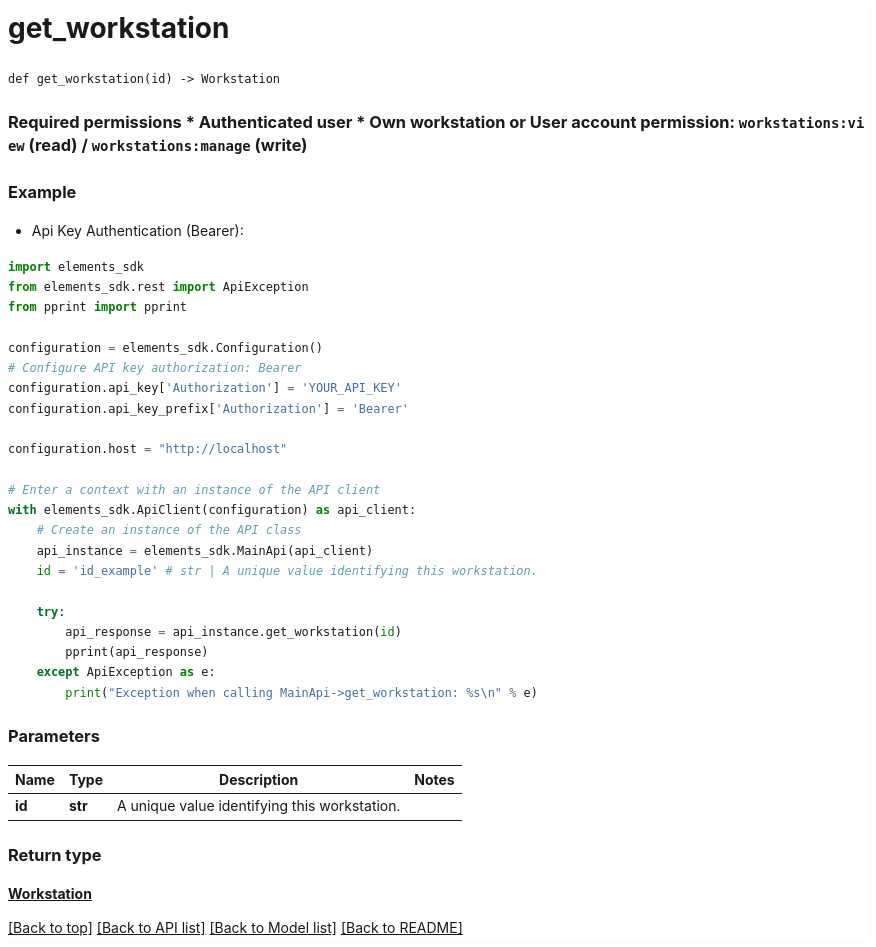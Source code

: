 # **get_workstation**

    def get_workstation(id) -> Workstation 



### Required permissions    * Authenticated user   * Own workstation or User account permission: `workstations:view` (read) / `workstations:manage` (write) 

### Example

* Api Key Authentication (Bearer):

```python
import elements_sdk
from elements_sdk.rest import ApiException
from pprint import pprint

configuration = elements_sdk.Configuration()
# Configure API key authorization: Bearer
configuration.api_key['Authorization'] = 'YOUR_API_KEY'
configuration.api_key_prefix['Authorization'] = 'Bearer'

configuration.host = "http://localhost"

# Enter a context with an instance of the API client
with elements_sdk.ApiClient(configuration) as api_client:
    # Create an instance of the API class
    api_instance = elements_sdk.MainApi(api_client)
    id = 'id_example' # str | A unique value identifying this workstation.

    try:
        api_response = api_instance.get_workstation(id)
        pprint(api_response)
    except ApiException as e:
        print("Exception when calling MainApi->get_workstation: %s\n" % e)
```


### Parameters

Name | Type | Description  | Notes
------------- | ------------- | ------------- | -------------
 **id** | **str**| A unique value identifying this workstation. | 

### Return type

[**Workstation**](Workstation.md)

[[Back to top]](#) [[Back to API list]](../#documentation-for-api-endpoints) [[Back to Model list]](../#documentation-for-models) [[Back to README]](../)
